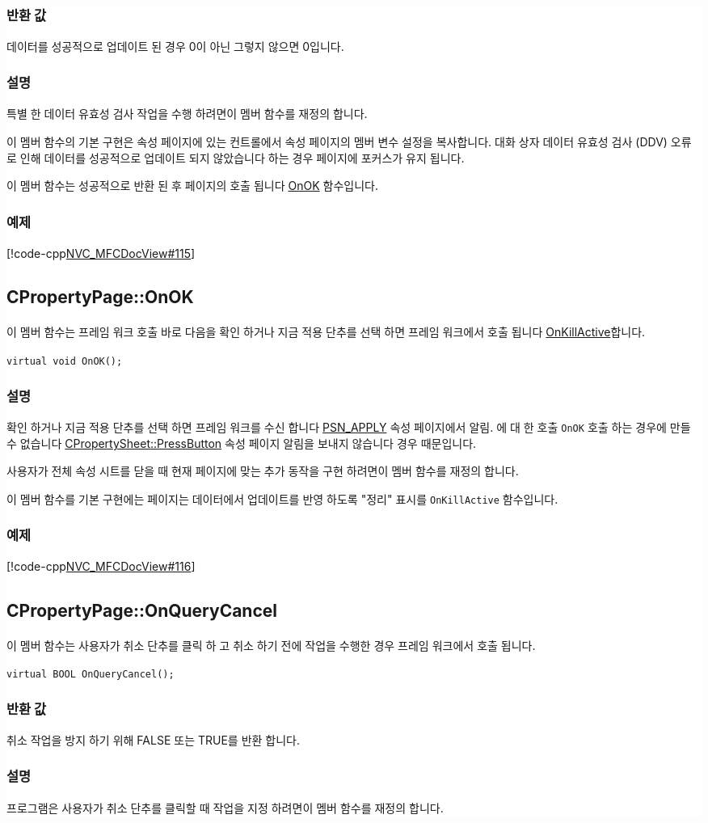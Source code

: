 ### <a name="return-value"></a>반환 값

데이터를 성공적으로 업데이트 된 경우 0이 아닌 그렇지 않으면 0입니다.

### <a name="remarks"></a>설명

특별 한 데이터 유효성 검사 작업을 수행 하려면이 멤버 함수를 재정의 합니다.

이 멤버 함수의 기본 구현은 속성 페이지에 있는 컨트롤에서 속성 페이지의 멤버 변수 설정을 복사합니다. 대화 상자 데이터 유효성 검사 (DDV) 오류로 인해 데이터를 성공적으로 업데이트 되지 않았습니다 하는 경우 페이지에 포커스가 유지 됩니다.

이 멤버 함수는 성공적으로 반환 된 후 페이지의 호출 됩니다 [OnOK](#onok) 함수입니다.

### <a name="example"></a>예제

[!code-cpp[NVC_MFCDocView#115](../../mfc/codesnippet/cpp/cpropertypage-class_5.cpp)]

##  <a name="onok"></a>  CPropertyPage::OnOK

이 멤버 함수는 프레임 워크 호출 바로 다음을 확인 하거나 지금 적용 단추를 선택 하면 프레임 워크에서 호출 됩니다 [OnKillActive](#onkillactive)합니다.

```
virtual void OnOK();
```

### <a name="remarks"></a>설명

확인 하거나 지금 적용 단추를 선택 하면 프레임 워크를 수신 합니다 [PSN_APPLY](/windows/desktop/Controls/psn-apply) 속성 페이지에서 알림. 에 대 한 호출 `OnOK` 호출 하는 경우에 만들 수 없습니다 [CPropertySheet::PressButton](../../mfc/reference/cpropertysheet-class.md#pressbutton) 속성 페이지 알림을 보내지 않습니다 경우 때문입니다.

사용자가 전체 속성 시트를 닫을 때 현재 페이지에 맞는 추가 동작을 구현 하려면이 멤버 함수를 재정의 합니다.

이 멤버 함수를 기본 구현에는 페이지는 데이터에서 업데이트를 반영 하도록 "정리" 표시를 `OnKillActive` 함수입니다.

### <a name="example"></a>예제

[!code-cpp[NVC_MFCDocView#116](../../mfc/codesnippet/cpp/cpropertypage-class_6.cpp)]

##  <a name="onquerycancel"></a>  CPropertyPage::OnQueryCancel

이 멤버 함수는 사용자가 취소 단추를 클릭 하 고 취소 하기 전에 작업을 수행한 경우 프레임 워크에서 호출 됩니다.

```
virtual BOOL OnQueryCancel();
```

### <a name="return-value"></a>반환 값

취소 작업을 방지 하기 위해 FALSE 또는 TRUE를 반환 합니다.

### <a name="remarks"></a>설명

프로그램은 사용자가 취소 단추를 클릭할 때 작업을 지정 하려면이 멤버 함수를 재정의 합니다.
